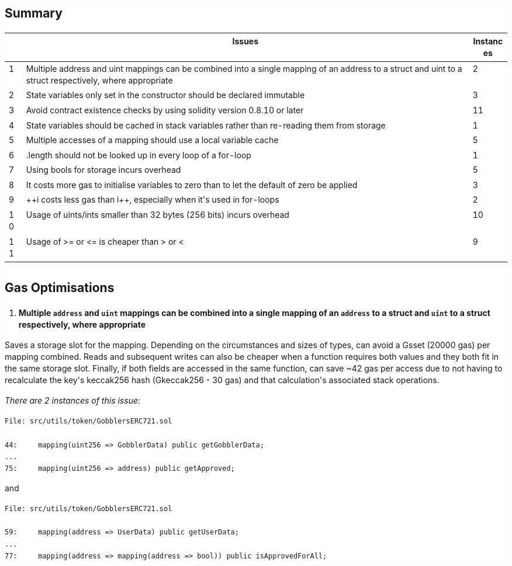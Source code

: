 ## Summary

|  | Issues | Instances |
| --- | --- | --- |
| 1 | Multiple address and uint mappings can be combined into a single mapping of an address to a struct and uint to a struct respectively, where appropriate | 2 |
| 2 | State variables only set in the constructor should be declared immutable | 3 |
| 3 | Avoid contract existence checks by using solidity version 0.8.10 or later | 11 |
| 4 | State variables should be cached in stack variables rather than re-reading them from storage | 1 |
| 5 | Multiple accesses of a mapping should use a local variable cache | 5 |
| 6 | <array>.length should not be looked up in every loop of a for-loop | 1 |
| 7 | Using bools for storage incurs overhead | 5 |
| 8 | It costs more gas to initialise variables to zero than to let the default of zero be applied | 3 |
| 9 | ++i costs less gas than i++, especially when it's used in for-loops | 2 |
| 10 | Usage of uints/ints smaller than 32 bytes (256 bits) incurs overhead | 10 |
| 11 | Usage of >= or <= is cheaper than > or <  | 9 |


## Gas Optimisations

1. **Multiple `address` and `uint` mappings can be combined into a single mapping of an `address` to a struct and `uint` to a struct respectively, where appropriate**

Saves a storage slot for the mapping. Depending on the circumstances and sizes of types, can avoid a Gsset (20000 gas) per mapping combined. Reads and subsequent writes can also be cheaper when a function requires both values and they both fit in the same storage slot. Finally, if both fields are accessed in the same function, can save ~42 gas per access due to not having to recalculate the key's keccak256 hash (Gkeccak256 - 30 gas) and that calculation's associated stack operations.

*There are 2 instances of this issue:*
```
File: src/utils/token/GobblersERC721.sol

44:     mapping(uint256 => GobblerData) public getGobblerData;
...
75:     mapping(uint256 => address) public getApproved;
```
and 
```
File: src/utils/token/GobblersERC721.sol

59:     mapping(address => UserData) public getUserData;
...
77:     mapping(address => mapping(address => bool)) public isApprovedForAll;
```
